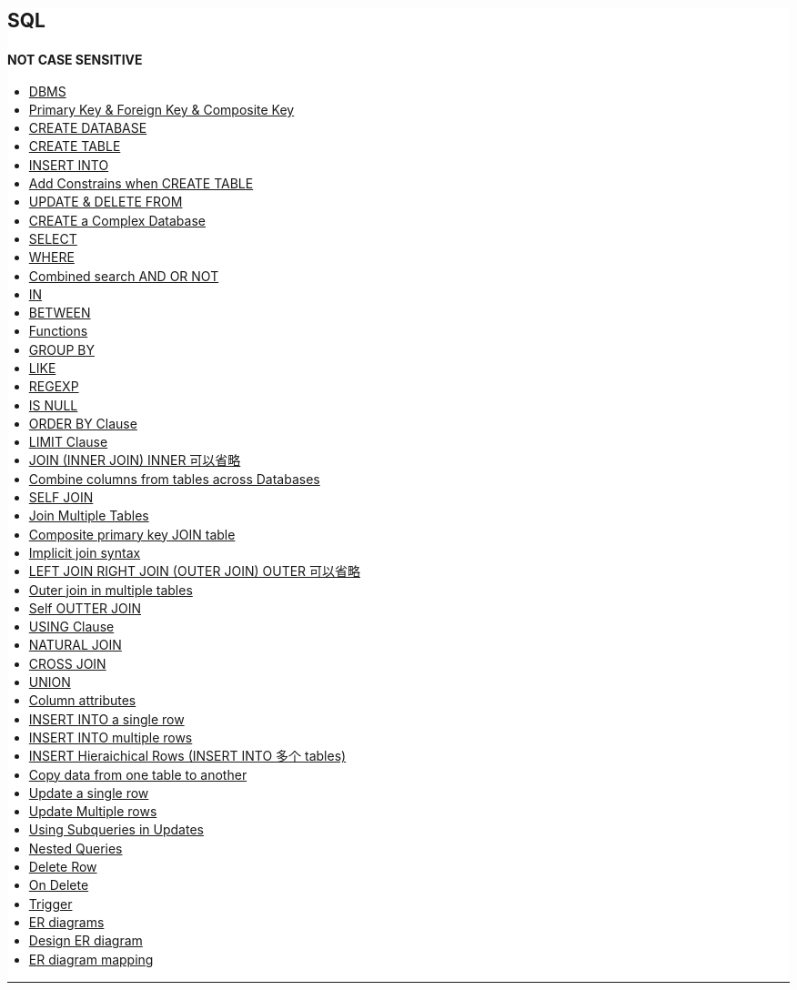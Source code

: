 ## SQL

**NOT CASE SENSITIVE**

* [DBMS](#dbms)
* [Primary Key & Foreign Key & Composite Key](#primary-key-foreign-key-composite-key)
* [CREATE DATABASE](#create-database)
* [CREATE TABLE](#create-table)
* [INSERT INTO](#insert-into)
* [Add Constrains when CREATE TABLE](#add-constrains-when-create-table)
* [UPDATE & DELETE FROM](#update-delete-from)
* [CREATE a Complex Database](#create-a-complex-database)
* [SELECT](#select)
* [WHERE](#where)
* [Combined search AND OR NOT](#combined-search-and-or-not)
* [IN](#in)
* [BETWEEN](#between)
* [Functions](#Functions)
* [GROUP BY](#GROUP-BY)
* [LIKE](#like)
* [REGEXP](#regexp)
* [IS NULL](#is-null)
* [ORDER BY Clause](#order-by-clause)
* [LIMIT Clause](#limit-clause)
* [JOIN (INNER JOIN) INNER 可以省略](#join-inner-join-inner-可以省略)
* [Combine columns from tables across Databases](#combine-columns-from-tables-across-databases)
* [SELF JOIN](#self-join)
* [Join Multiple Tables](#join-multiple-tables)
* [Composite primary key JOIN table](#composite-primary-key-join-table)
* [Implicit join syntax](#implicit-join-syntax)
* [LEFT JOIN RIGHT JOIN (OUTER JOIN) OUTER 可以省略](#left-join-right-join-outer-join-outer-可以省略)
* [Outer join in multiple tables](#outer-join-in-multiple-tables)
* [Self OUTTER JOIN](#self-outter-join)
* [USING Clause](#using-clause)
* [NATURAL JOIN](#natural-join)
* [CROSS JOIN](#cross-join)
* [UNION](#union)
* [Column attributes](#column-attributes)
* [INSERT INTO a single row](#insert-into-a-single-row)
* [INSERT INTO multiple rows](#insert-into-multiple-rows)
* [INSERT Hieraichical Rows (INSERT INTO 多个 tables)](#insert-hieraichical-rows-insert-into-多个-tables)
* [Copy data from one table to another](#copy-data-from-one-table-to-another)
* [Update a single row](#update-a-single-row)
* [Update Multiple rows](#update-multiple-rows)
* [Using Subqueries in Updates](#using-subqueries-in-updates)
* [Nested Queries](#Nested-Queries)
* [Delete Row](#delete-row)
* [On Delete](#On-Delete)
* [Trigger](#Trigger)
* [ER diagrams](#ER-diagrams)
* [Design ER diagram](#Design-ER-diagram)
* [ER diagram mapping](#ER-diagram-mapping)

---